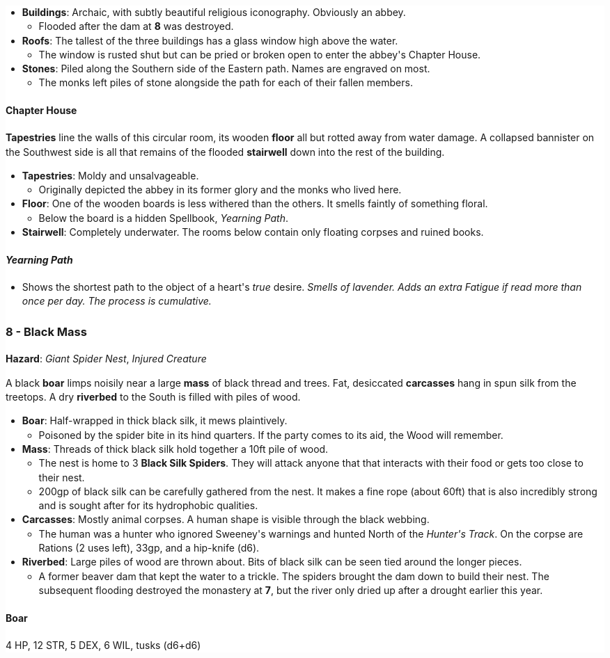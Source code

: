 - **Buildings**: Archaic, with subtly beautiful religious iconography. Obviously an abbey.
  - Flooded after the dam at **8** was destroyed. 
- **Roofs**: The tallest of the three buildings has a glass window high above the water.
  -  The window is rusted shut but can be pried or broken open to enter the abbey's Chapter House.
- **Stones**: Piled along the Southern side of the Eastern path. Names are engraved on most.
  - The monks left piles of stone alongside the path for each of their fallen members.

#### Chapter House

**Tapestries** line the walls of this circular room, its wooden **floor** all but rotted away from water damage. A collapsed bannister on the Southwest side is all that remains of the flooded **stairwell** down into the rest of the building. 

- **Tapestries**: Moldy and unsalvageable.
  - Originally depicted the abbey in its former glory and the monks who lived here.
- **Floor**: One of the wooden boards is less withered than the others. It smells faintly of something floral.
  - Below the board is a hidden Spellbook, _Yearning Path_.
- **Stairwell**: Completely underwater. The rooms below contain only floating corpses and ruined books.

#### _Yearning Path_

- Shows the shortest path to the object of a heart's _true_ desire. _Smells of lavender. Adds an extra Fatigue if read more than once per day. The process is cumulative._

### 8 - Black Mass

**Hazard**: _Giant Spider Nest_, _Injured Creature_

A black **boar** limps noisily near a large **mass** of black thread and trees. Fat, desiccated **carcasses** hang in spun silk from the treetops. A dry **riverbed** to the South is filled with piles of wood. 

- **Boar**: Half-wrapped in thick black silk, it mews plaintively. 
  - Poisoned by the spider bite in its hind quarters. If the party comes to its aid, the Wood will remember.
- **Mass**: Threads of thick black silk hold together a 10ft pile of wood.
  - The nest is home to 3 **Black Silk Spiders**. They will attack anyone that that interacts with their food or gets too close to their nest. 
  - 200gp of black silk can be carefully gathered from the nest. It makes a fine rope (about 60ft) that is also incredibly strong and is sought after for its hydrophobic qualities.
- **Carcasses**: Mostly animal corpses. A human shape is visible through the black webbing.
  - The human was a hunter who ignored Sweeney's warnings and hunted North of the _Hunter's Track_. On the corpse are Rations (2 uses left), 33gp, and a hip-knife (d6).
- **Riverbed**: Large piles of wood are thrown about. Bits of black silk can be seen tied around the longer pieces.
  - A former beaver dam that kept the water to a trickle. The spiders brought the dam down to build their nest. The subsequent flooding destroyed the monastery at **7**, but the river only dried up after a drought earlier this year. 

#### Boar

4 HP, 12 STR, 5 DEX, 6 WIL, tusks (d6+d6)
